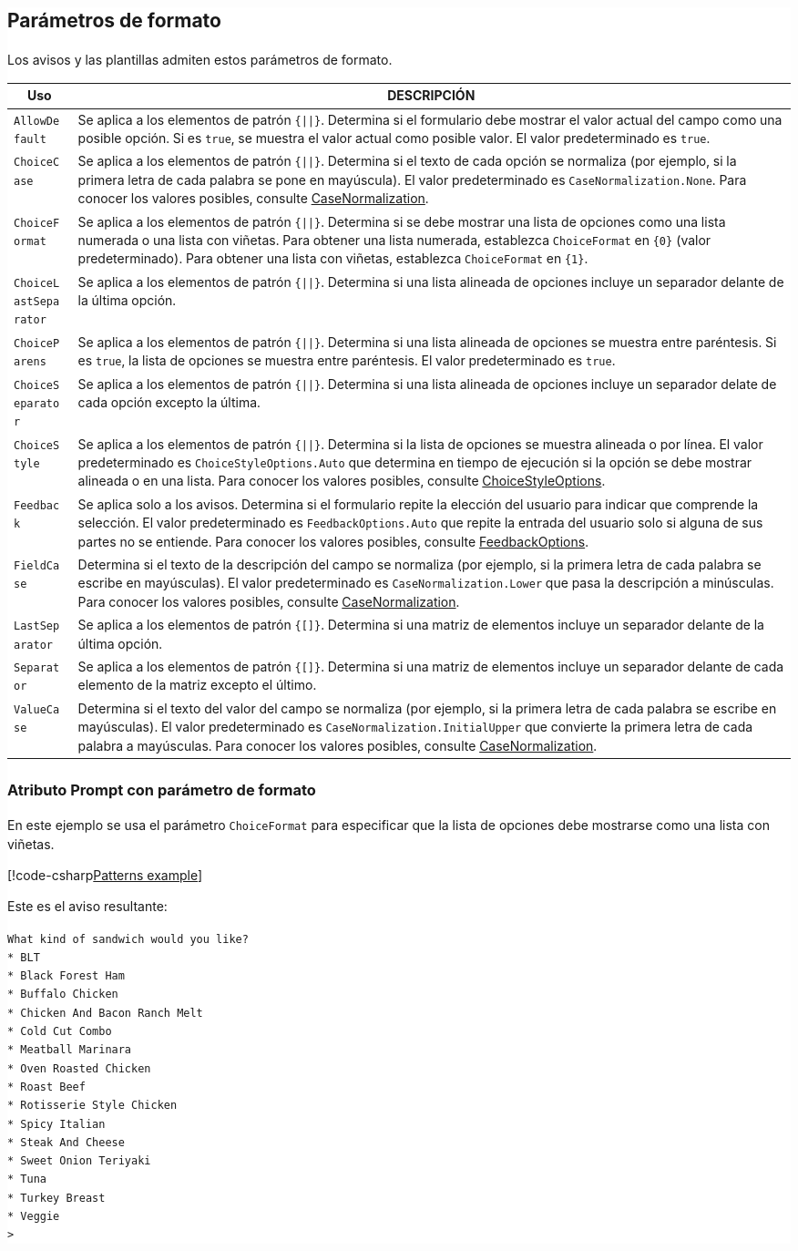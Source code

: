 ## <a name="formatting-parameters"></a>Parámetros de formato

Los avisos y las plantillas admiten estos parámetros de formato.

| Uso | DESCRIPCIÓN |
|----|----|
| `AllowDefault` | Se aplica a los elementos de patrón <code>{&#124;&#124;}</code>. Determina si el formulario debe mostrar el valor actual del campo como una posible opción. Si es `true`, se muestra el valor actual como posible valor. El valor predeterminado es `true`. |
| `ChoiceCase` | Se aplica a los elementos de patrón <code>{&#124;&#124;}</code>. Determina si el texto de cada opción se normaliza (por ejemplo, si la primera letra de cada palabra se pone en mayúscula). El valor predeterminado es `CaseNormalization.None`. Para conocer los valores posibles, consulte [CaseNormalization][caseNormalization]. |
| `ChoiceFormat` | Se aplica a los elementos de patrón <code>{&#124;&#124;}</code>. Determina si se debe mostrar una lista de opciones como una lista numerada o una lista con viñetas. Para obtener una lista numerada, establezca `ChoiceFormat` en `{0}` (valor predeterminado). Para obtener una lista con viñetas, establezca `ChoiceFormat` en `{1}`. |
| `ChoiceLastSeparator` | Se aplica a los elementos de patrón <code>{&#124;&#124;}</code>. Determina si una lista alineada de opciones incluye un separador delante de la última opción. |
| `ChoiceParens` | Se aplica a los elementos de patrón <code>{&#124;&#124;}</code>. Determina si una lista alineada de opciones se muestra entre paréntesis. Si es `true`, la lista de opciones se muestra entre paréntesis. El valor predeterminado es `true`. |
| `ChoiceSeparator` | Se aplica a los elementos de patrón <code>{&#124;&#124;}</code>. Determina si una lista alineada de opciones incluye un separador delate de cada opción excepto la última. | 
| `ChoiceStyle` | Se aplica a los elementos de patrón <code>{&#124;&#124;}</code>. Determina si la lista de opciones se muestra alineada o por línea. El valor predeterminado es `ChoiceStyleOptions.Auto` que determina en tiempo de ejecución si la opción se debe mostrar alineada o en una lista. Para conocer los valores posibles, consulte [ChoiceStyleOptions][choiceStyleOptions]. |
| `Feedback` | Se aplica solo a los avisos. Determina si el formulario repite la elección del usuario para indicar que comprende la selección. El valor predeterminado es `FeedbackOptions.Auto` que repite la entrada del usuario solo si alguna de sus partes no se entiende. Para conocer los valores posibles, consulte [FeedbackOptions][feedbackOptions]. |
| `FieldCase` | Determina si el texto de la descripción del campo se normaliza (por ejemplo, si la primera letra de cada palabra se escribe en mayúsculas). El valor predeterminado es `CaseNormalization.Lower` que pasa la descripción a minúsculas. Para conocer los valores posibles, consulte [CaseNormalization][caseNormalization]. |
| `LastSeparator` | Se aplica a los elementos de patrón `{[]}`. Determina si una matriz de elementos incluye un separador delante de la última opción. |
| `Separator` | Se aplica a los elementos de patrón `{[]}`. Determina si una matriz de elementos incluye un separador delante de cada elemento de la matriz excepto el último. |
| `ValueCase` | Determina si el texto del valor del campo se normaliza (por ejemplo, si la primera letra de cada palabra se escribe en mayúsculas). El valor predeterminado es `CaseNormalization.InitialUpper` que convierte la primera letra de cada palabra a mayúsculas. Para conocer los valores posibles, consulte [CaseNormalization][caseNormalization]. |

### <a name="prompt-attribute-with-formatting-parameter"></a>Atributo Prompt con parámetro de formato 

En este ejemplo se usa el parámetro `ChoiceFormat` para especificar que la lista de opciones debe mostrarse como una lista con viñetas.

[!code-csharp[Patterns example](../includes/code/dotnet-formflow-pattern-language.cs#patterns2)]

Este es el aviso resultante:

```console
What kind of sandwich would you like?
* BLT
* Black Forest Ham
* Buffalo Chicken
* Chicken And Bacon Ranch Melt
* Cold Cut Combo
* Meatball Marinara
* Oven Roasted Chicken
* Roast Beef
* Rotisserie Style Chicken
* Spicy Italian
* Steak And Cheese
* Sweet Onion Teriyaki
* Tuna
* Turkey Breast
* Veggie
>
```


[promptAttribute]: /dotnet/api/microsoft.bot.builder.formflow.promptattribute
[field]: /dotnet/api/microsoft.bot.builder.formflow.iformbuilder-1.field
[formConfiguration]: /dotnet/api/microsoft.bot.builder.formflow.formconfiguration
[separator]: /dotnet/api/microsoft.bot.builder.formflow.advanced.templatebaseattribute.separator
[lastSeparator]: /dotnet/api/microsoft.bot.builder.formflow.advanced.templatebaseattribute.lastseparator
[templateUsage]: /dotnet/api/microsoft.bot.builder.formflow.templateusage
[caseNormalization]: /dotnet/api/microsoft.bot.builder.formflow.casenormalization
[choiceStyleOptions]: /dotnet/api/microsoft.bot.builder.formflow.choicestyleoptions
[feedbackOptions]: /dotnet/api/microsoft.bot.builder.formflow.feedbackoptions